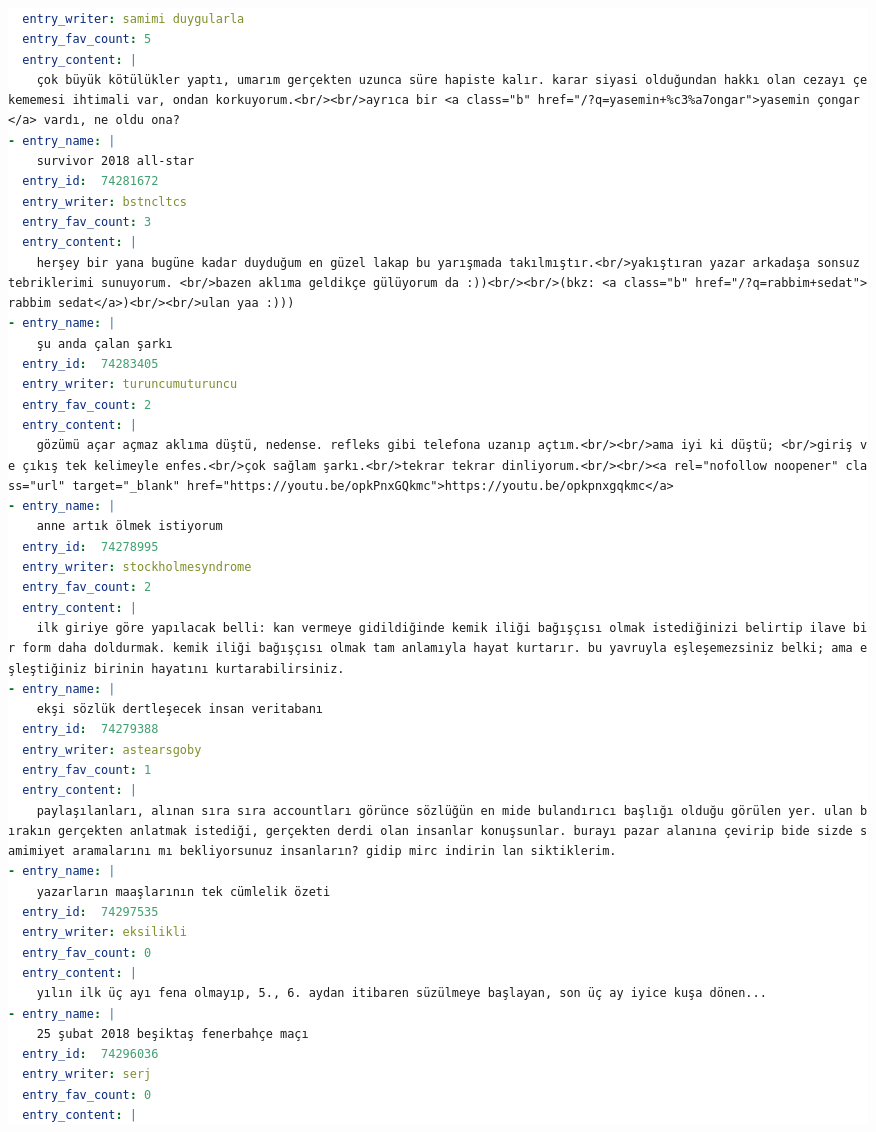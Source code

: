 ```yaml
  entry_writer: samimi duygularla
  entry_fav_count: 5
  entry_content: |
    çok büyük kötülükler yaptı, umarım gerçekten uzunca süre hapiste kalır. karar siyasi olduğundan hakkı olan cezayı çekememesi ihtimali var, ondan korkuyorum.<br/><br/>ayrıca bir <a class="b" href="/?q=yasemin+%c3%a7ongar">yasemin çongar</a> vardı, ne oldu ona?
- entry_name: |
    survivor 2018 all-star
  entry_id:  74281672
  entry_writer: bstncltcs
  entry_fav_count: 3
  entry_content: |
    herşey bir yana bugüne kadar duyduğum en güzel lakap bu yarışmada takılmıştır.<br/>yakıştıran yazar arkadaşa sonsuz tebriklerimi sunuyorum. <br/>bazen aklıma geldikçe gülüyorum da :))<br/><br/>(bkz: <a class="b" href="/?q=rabbim+sedat">rabbim sedat</a>)<br/><br/>ulan yaa :)))
- entry_name: |
    şu anda çalan şarkı
  entry_id:  74283405
  entry_writer: turuncumuturuncu
  entry_fav_count: 2
  entry_content: |
    gözümü açar açmaz aklıma düştü, nedense. refleks gibi telefona uzanıp açtım.<br/><br/>ama iyi ki düştü; <br/>giriş ve çıkış tek kelimeyle enfes.<br/>çok sağlam şarkı.<br/>tekrar tekrar dinliyorum.<br/><br/><a rel="nofollow noopener" class="url" target="_blank" href="https://youtu.be/opkPnxGQkmc">https://youtu.be/opkpnxgqkmc</a>
- entry_name: |
    anne artık ölmek istiyorum
  entry_id:  74278995
  entry_writer: stockholmesyndrome
  entry_fav_count: 2
  entry_content: |
    ilk giriye göre yapılacak belli: kan vermeye gidildiğinde kemik iliği bağışçısı olmak istediğinizi belirtip ilave bir form daha doldurmak. kemik iliği bağışçısı olmak tam anlamıyla hayat kurtarır. bu yavruyla eşleşemezsiniz belki; ama eşleştiğiniz birinin hayatını kurtarabilirsiniz.
- entry_name: |
    ekşi sözlük dertleşecek insan veritabanı
  entry_id:  74279388
  entry_writer: astearsgoby
  entry_fav_count: 1
  entry_content: |
    paylaşılanları, alınan sıra sıra accountları görünce sözlüğün en mide bulandırıcı başlığı olduğu görülen yer. ulan bırakın gerçekten anlatmak istediği, gerçekten derdi olan insanlar konuşsunlar. burayı pazar alanına çevirip bide sizde samimiyet aramalarını mı bekliyorsunuz insanların? gidip mirc indirin lan siktiklerim.
- entry_name: |
    yazarların maaşlarının tek cümlelik özeti
  entry_id:  74297535
  entry_writer: eksilikli
  entry_fav_count: 0
  entry_content: |
    yılın ilk üç ayı fena olmayıp, 5., 6. aydan itibaren süzülmeye başlayan, son üç ay iyice kuşa dönen...
- entry_name: |
    25 şubat 2018 beşiktaş fenerbahçe maçı
  entry_id:  74296036
  entry_writer: serj
  entry_fav_count: 0
  entry_content: |
```